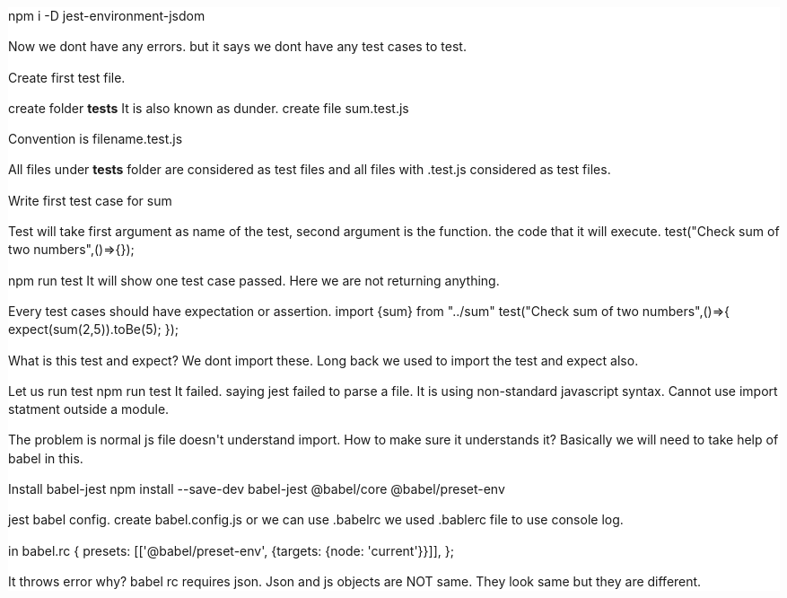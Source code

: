 npm i -D jest-environment-jsdom

Now we dont have any errors. but it says we dont have any test cases to test. 

Create first test file. 

create folder __tests__  It is also known as dunder. 
create file sum.test.js

Convention is filename.test.js 

All files under __tests__ folder are considered as test files and all files with .test.js considered as test files. 

Write first test case for sum

Test will take first argument as name of the test, second argument is the function. the code that it will execute. 
test("Check sum of two numbers",()=>{});

npm run test
It will show one test case passed. 
Here we are not returning anything. 


Every test cases should have expectation or assertion. 
import {sum} from "../sum"
test("Check sum of two numbers",()=>{
    expect(sum(2,5)).toBe(5);
});

What is this test and expect? We dont import these. Long back we used to import the test and expect also.

Let us run test 
npm run test 
It failed. saying jest failed to parse a file. It is using non-standard javascript syntax. 
Cannot use import statment outside a module. 

The problem is normal js file doesn't understand import. How to make sure it understands it? 
Basically we will need to take help of babel in this. 

Install babel-jest
npm install --save-dev babel-jest @babel/core @babel/preset-env

jest babel config. 
create babel.config.js
 or 
 we can use .babelrc 
 we used .bablerc file to use console log. 
 

 in babel.rc
{
  presets: [['@babel/preset-env', {targets: {node: 'current'}}]],
};

It throws error why? 
babel rc requires json. Json and js objects are NOT same. They look same but they are different. 
